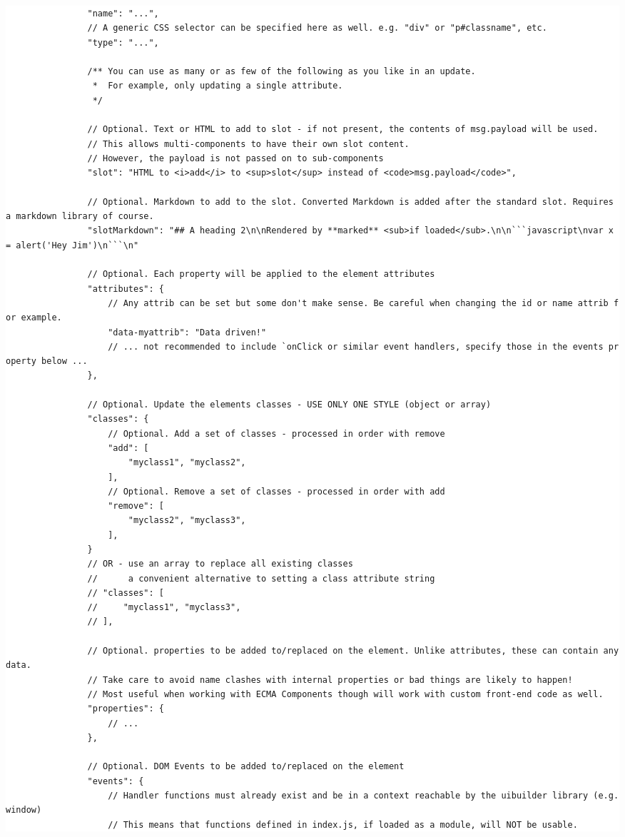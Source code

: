 ```jsonc
                "name": "...",
                // A generic CSS selector can be specified here as well. e.g. "div" or "p#classname", etc.
                "type": "...",
                
                /** You can use as many or as few of the following as you like in an update.
                 *  For example, only updating a single attribute.
                 */

                // Optional. Text or HTML to add to slot - if not present, the contents of msg.payload will be used. 
                // This allows multi-components to have their own slot content. 
                // However, the payload is not passed on to sub-components
                "slot": "HTML to <i>add</i> to <sup>slot</sup> instead of <code>msg.payload</code>",

                // Optional. Markdown to add to the slot. Converted Markdown is added after the standard slot. Requires a markdown library of course.
                "slotMarkdown": "## A heading 2\n\nRendered by **marked** <sub>if loaded</sub>.\n\n```javascript\nvar x = alert('Hey Jim')\n```\n"
                
                // Optional. Each property will be applied to the element attributes
                "attributes": {
                    // Any attrib can be set but some don't make sense. Be careful when changing the id or name attrib for example.
                    "data-myattrib": "Data driven!"
                    // ... not recommended to include `onClick or similar event handlers, specify those in the events property below ...
                },

                // Optional. Update the elements classes - USE ONLY ONE STYLE (object or array)
                "classes": {
                    // Optional. Add a set of classes - processed in order with remove
                    "add": [
                        "myclass1", "myclass2",
                    ],
                    // Optional. Remove a set of classes - processed in order with add
                    "remove": [
                        "myclass2", "myclass3",
                    ],
                }
                // OR - use an array to replace all existing classes
                //      a convenient alternative to setting a class attribute string
                // "classes": [
                //     "myclass1", "myclass3",
                // ],

                // Optional. properties to be added to/replaced on the element. Unlike attributes, these can contain any data.
                // Take care to avoid name clashes with internal properties or bad things are likely to happen!
                // Most useful when working with ECMA Components though will work with custom front-end code as well.
                "properties": {
                    // ...
                },

                // Optional. DOM Events to be added to/replaced on the element
                "events": {
                    // Handler functions must already exist and be in a context reachable by the uibuilder library (e.g. window)
                    // This means that functions defined in index.js, if loaded as a module, will NOT be usable.
```